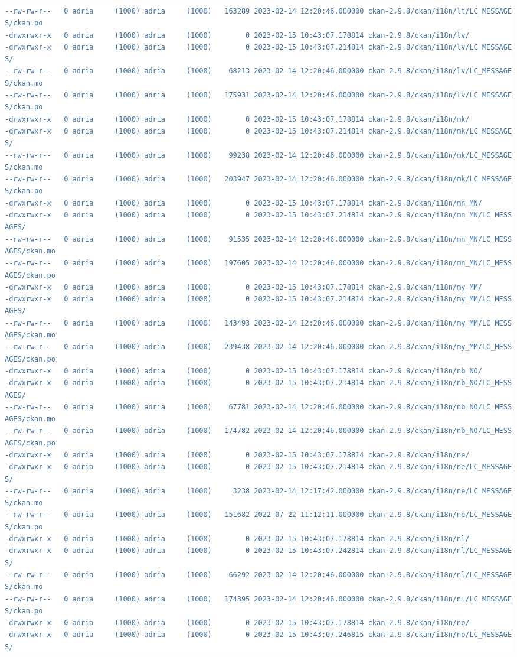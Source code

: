 ```diff
--rw-rw-r--   0 adria     (1000) adria     (1000)   163289 2023-02-14 12:20:46.000000 ckan-2.9.8/ckan/i18n/lt/LC_MESSAGES/ckan.po
-drwxrwxr-x   0 adria     (1000) adria     (1000)        0 2023-02-15 10:43:07.178814 ckan-2.9.8/ckan/i18n/lv/
-drwxrwxr-x   0 adria     (1000) adria     (1000)        0 2023-02-15 10:43:07.214814 ckan-2.9.8/ckan/i18n/lv/LC_MESSAGES/
--rw-rw-r--   0 adria     (1000) adria     (1000)    68213 2023-02-14 12:20:46.000000 ckan-2.9.8/ckan/i18n/lv/LC_MESSAGES/ckan.mo
--rw-rw-r--   0 adria     (1000) adria     (1000)   175931 2023-02-14 12:20:46.000000 ckan-2.9.8/ckan/i18n/lv/LC_MESSAGES/ckan.po
-drwxrwxr-x   0 adria     (1000) adria     (1000)        0 2023-02-15 10:43:07.178814 ckan-2.9.8/ckan/i18n/mk/
-drwxrwxr-x   0 adria     (1000) adria     (1000)        0 2023-02-15 10:43:07.214814 ckan-2.9.8/ckan/i18n/mk/LC_MESSAGES/
--rw-rw-r--   0 adria     (1000) adria     (1000)    99238 2023-02-14 12:20:46.000000 ckan-2.9.8/ckan/i18n/mk/LC_MESSAGES/ckan.mo
--rw-rw-r--   0 adria     (1000) adria     (1000)   203947 2023-02-14 12:20:46.000000 ckan-2.9.8/ckan/i18n/mk/LC_MESSAGES/ckan.po
-drwxrwxr-x   0 adria     (1000) adria     (1000)        0 2023-02-15 10:43:07.178814 ckan-2.9.8/ckan/i18n/mn_MN/
-drwxrwxr-x   0 adria     (1000) adria     (1000)        0 2023-02-15 10:43:07.214814 ckan-2.9.8/ckan/i18n/mn_MN/LC_MESSAGES/
--rw-rw-r--   0 adria     (1000) adria     (1000)    91535 2023-02-14 12:20:46.000000 ckan-2.9.8/ckan/i18n/mn_MN/LC_MESSAGES/ckan.mo
--rw-rw-r--   0 adria     (1000) adria     (1000)   197605 2023-02-14 12:20:46.000000 ckan-2.9.8/ckan/i18n/mn_MN/LC_MESSAGES/ckan.po
-drwxrwxr-x   0 adria     (1000) adria     (1000)        0 2023-02-15 10:43:07.178814 ckan-2.9.8/ckan/i18n/my_MM/
-drwxrwxr-x   0 adria     (1000) adria     (1000)        0 2023-02-15 10:43:07.214814 ckan-2.9.8/ckan/i18n/my_MM/LC_MESSAGES/
--rw-rw-r--   0 adria     (1000) adria     (1000)   143493 2023-02-14 12:20:46.000000 ckan-2.9.8/ckan/i18n/my_MM/LC_MESSAGES/ckan.mo
--rw-rw-r--   0 adria     (1000) adria     (1000)   239438 2023-02-14 12:20:46.000000 ckan-2.9.8/ckan/i18n/my_MM/LC_MESSAGES/ckan.po
-drwxrwxr-x   0 adria     (1000) adria     (1000)        0 2023-02-15 10:43:07.178814 ckan-2.9.8/ckan/i18n/nb_NO/
-drwxrwxr-x   0 adria     (1000) adria     (1000)        0 2023-02-15 10:43:07.214814 ckan-2.9.8/ckan/i18n/nb_NO/LC_MESSAGES/
--rw-rw-r--   0 adria     (1000) adria     (1000)    67781 2023-02-14 12:20:46.000000 ckan-2.9.8/ckan/i18n/nb_NO/LC_MESSAGES/ckan.mo
--rw-rw-r--   0 adria     (1000) adria     (1000)   174782 2023-02-14 12:20:46.000000 ckan-2.9.8/ckan/i18n/nb_NO/LC_MESSAGES/ckan.po
-drwxrwxr-x   0 adria     (1000) adria     (1000)        0 2023-02-15 10:43:07.178814 ckan-2.9.8/ckan/i18n/ne/
-drwxrwxr-x   0 adria     (1000) adria     (1000)        0 2023-02-15 10:43:07.214814 ckan-2.9.8/ckan/i18n/ne/LC_MESSAGES/
--rw-rw-r--   0 adria     (1000) adria     (1000)     3238 2023-02-14 12:17:42.000000 ckan-2.9.8/ckan/i18n/ne/LC_MESSAGES/ckan.mo
--rw-rw-r--   0 adria     (1000) adria     (1000)   151682 2022-07-22 11:12:11.000000 ckan-2.9.8/ckan/i18n/ne/LC_MESSAGES/ckan.po
-drwxrwxr-x   0 adria     (1000) adria     (1000)        0 2023-02-15 10:43:07.178814 ckan-2.9.8/ckan/i18n/nl/
-drwxrwxr-x   0 adria     (1000) adria     (1000)        0 2023-02-15 10:43:07.242814 ckan-2.9.8/ckan/i18n/nl/LC_MESSAGES/
--rw-rw-r--   0 adria     (1000) adria     (1000)    66292 2023-02-14 12:20:46.000000 ckan-2.9.8/ckan/i18n/nl/LC_MESSAGES/ckan.mo
--rw-rw-r--   0 adria     (1000) adria     (1000)   174395 2023-02-14 12:20:46.000000 ckan-2.9.8/ckan/i18n/nl/LC_MESSAGES/ckan.po
-drwxrwxr-x   0 adria     (1000) adria     (1000)        0 2023-02-15 10:43:07.178814 ckan-2.9.8/ckan/i18n/no/
-drwxrwxr-x   0 adria     (1000) adria     (1000)        0 2023-02-15 10:43:07.246815 ckan-2.9.8/ckan/i18n/no/LC_MESSAGES/
```
